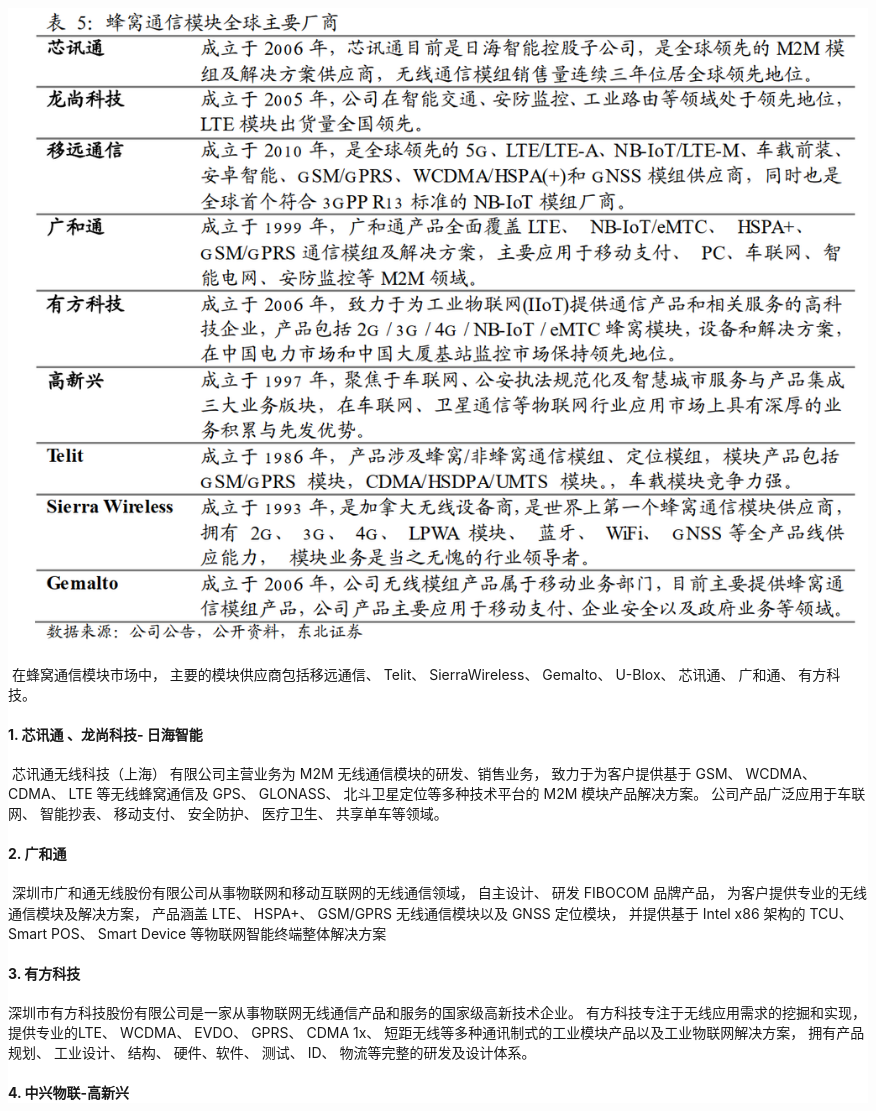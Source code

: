 ![1568451093646](无线模组(20190913).assets/1568451093646.png)

​	在蜂窝通信模块市场中， 主要的模块供应商包括移远通信、 Telit、 SierraWireless、 Gemalto、 U-Blox、 芯讯通、 广和通、 有方科技。 

#### 1. 芯讯通 、龙尚科技- 日海智能

​	芯讯通无线科技（上海） 有限公司主营业务为 M2M 无线通信模块的研发、销售业务， 致力于为客户提供基于 GSM、 WCDMA、 CDMA、 LTE 等无线蜂窝通信及 GPS、 GLONASS、 北斗卫星定位等多种技术平台的 M2M 模块产品解决方案。 公司产品广泛应用于车联网、 智能抄表、 移动支付、 安全防护、 医疗卫生、 共享单车等领域。

#### 2. 广和通

​	深圳市广和通无线股份有限公司从事物联网和移动互联网的无线通信领域， 自主设计、 研发 FIBOCOM 品牌产品， 为客户提供专业的无线通信模块及解决方案， 产品涵盖 LTE、 HSPA+、 GSM/GPRS 无线通信模块以及 GNSS 定位模块， 并提供基于 Intel x86 架构的 TCU、 Smart POS、 Smart Device 等物联网智能终端整体解决方案 

#### 3. 有方科技

​	深圳市有方科技股份有限公司是一家从事物联网无线通信产品和服务的国家级高新技术企业。 有方科技专注于无线应用需求的挖掘和实现， 提供专业的LTE、 WCDMA、 EVDO、 GPRS、 CDMA 1x、 短距无线等多种通讯制式的工业模块产品以及工业物联网解决方案， 拥有产品规划、 工业设计、 结构、 硬件、软件、 测试、 ID、 物流等完整的研发及设计体系。 

#### 4. 中兴物联-高新兴
